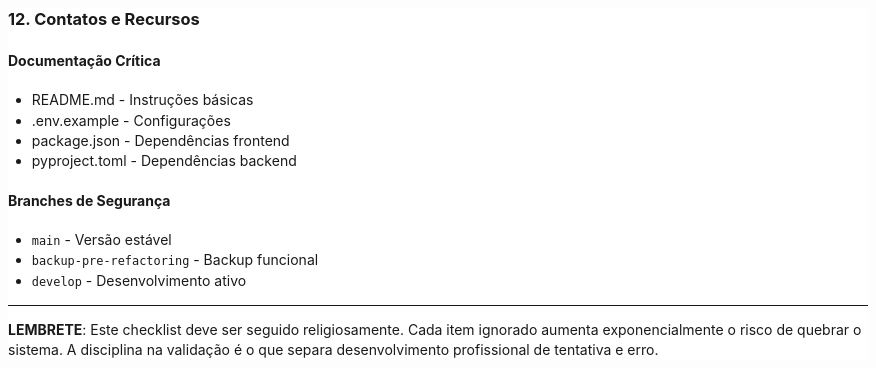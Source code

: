 ### 12. Contatos e Recursos

#### Documentação Crítica
- README.md - Instruções básicas
- .env.example - Configurações
- package.json - Dependências frontend
- pyproject.toml - Dependências backend

#### Branches de Segurança
- `main` - Versão estável
- `backup-pre-refactoring` - Backup funcional
- `develop` - Desenvolvimento ativo

---

**LEMBRETE**: Este checklist deve ser seguido religiosamente. Cada item ignorado aumenta exponencialmente o risco de quebrar o sistema. A disciplina na validação é o que separa desenvolvimento profissional de tentativa e erro.